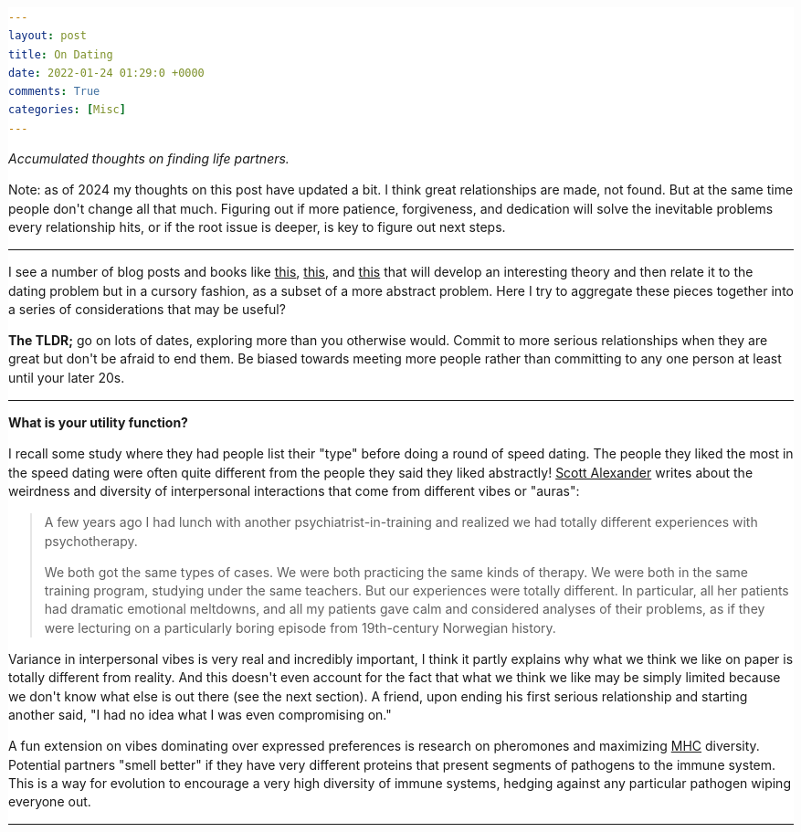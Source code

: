 ```yaml
---
layout: post
title: On Dating
date: 2022-01-24 01:29:0 +0000
comments: True
categories: [Misc]
---
```


*Accumulated thoughts on finding life partners.*

Note: as of 2024 my thoughts on this post have updated a bit. I think great relationships are made, not found. But at the same time people don't change all that much. Figuring out if more patience, forgiveness, and dedication will solve the inevitable problems every relationship hits, or if the root issue is deeper, is key to figure out next steps.

---

I see a number of blog posts and books like [this](https://www.benkuhn.net/outliers/), [this](https://applieddivinitystudies.com/career-timing/), and [this](https://www.trentonbricken.com/Algorithms-To-Live-By/) that will develop an interesting theory and then relate it to the dating problem but in a cursory fashion, as a subset of a more abstract problem. Here I try to aggregate these pieces together into a series of considerations that may be useful?

**The TLDR;** go on lots of dates, exploring more than you otherwise would. Commit to more serious relationships when they are great but don't be afraid to end them. Be biased towards meeting more people rather than committing to any one person at least until your later 20s.

---

**What is your utility function?**

I recall some study where they had people list their "type" before doing a round of speed dating. The people they liked the most in the speed dating were often quite different from the people they said they liked abstractly! [Scott Alexander](https://slatestarcodex.com/2017/10/02/different-worlds/) writes about the weirdness and diversity of interpersonal interactions that come from different vibes or "auras":

> A few years ago I had lunch with another psychiatrist-in-training and realized we had totally different experiences with psychotherapy.
>
>We both got the same types of cases. We were both practicing the same kinds of therapy. We were both in the same training program, studying under the same teachers. But our experiences were totally different. In particular, all her patients had dramatic emotional meltdowns, and all my patients gave calm and considered analyses of their problems, as if they were lecturing on a particularly boring episode from 19th-century Norwegian history.

Variance in interpersonal vibes is very real and incredibly important, I think it partly explains why what we think we like on paper is totally different from reality. And this doesn't even account for the fact that what we think we like may be simply limited because we don't know what else is out there (see the next section). A friend, upon ending his first serious relationship and starting another said, "I had no idea what I was even compromising on."

A fun extension on vibes dominating over expressed preferences is research on pheromones and maximizing [MHC](https://en.wikipedia.org/wiki/Major_histocompatibility_complex) diversity. Potential partners "smell better" if they have very different proteins that present segments of pathogens to the immune system. This is a way for evolution to encourage a very high diversity of immune systems, hedging against any particular pathogen wiping everyone out.

---

[^divorceNuance]: The divorce rate is more nuanced than 50% of all marriages ending in divorce. Rates between different groups are heterogenous. This statistic is also biased by second and third marriages that have much higher divorce rates. However, even if it is closer to ~30% this is still very high! Read [this](https://psychcentral.com/lib/the-myth-of-the-high-rate-of-divorce#6) for more info.